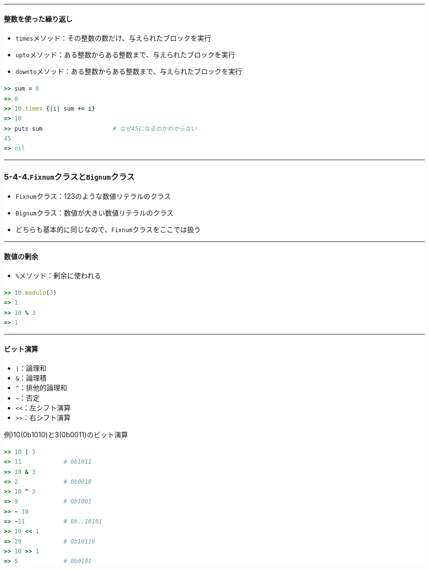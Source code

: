 ***

#### 整数を使った繰り返し

* `times`メソッド：その整数の数だけ、与えられたブロックを実行

* `upto`メソッド：ある整数からある整数まで、与えられたブロックを実行

* `downto`メソッド：ある整数からある整数まで、与えられたブロックを実行

```ruby
>> sum = 0
=> 0
>> 10.times {|i| sum += i}
=> 10
>> puts sum                    # なぜ45になるのかわからない
45
=> nil
```

***

### 5-4-4.`Fixnum`クラスと`Bignum`クラス

* `Fixnum`クラス：123のような数値リテラルのクラス

* `Bignum`クラス：数値が大きい数値リテラルのクラス

* どちらも基本的に同じなので、`Fixnum`クラスをここでは扱う

***

#### 数値の剰余

* `%`メソッド：剰余に使われる

```ruby
>> 10.modulo(3)
=> 1
>> 10 % 3
=> 1
```

***

#### ビット演算

* `|`：論理和
* `&`：論理積
* `^`：排他的論理和
* `~`：否定
* `<<`：左シフト演算
* `>>`：右シフト演算

例)10(0b1010)と3(0b0011)のビット演算

```ruby
>> 10 | 3
=> 11            # 0b1011
>> 10 & 3
=> 2             # 0b0010
>> 10 ^ 3
=> 9             # 0b1001
>> ~ 10
=> -11           # 0b..10101
>> 10 << 1
=> 20            # 0b10110
>> 10 >> 1
=> 5             # 0b0101
```
